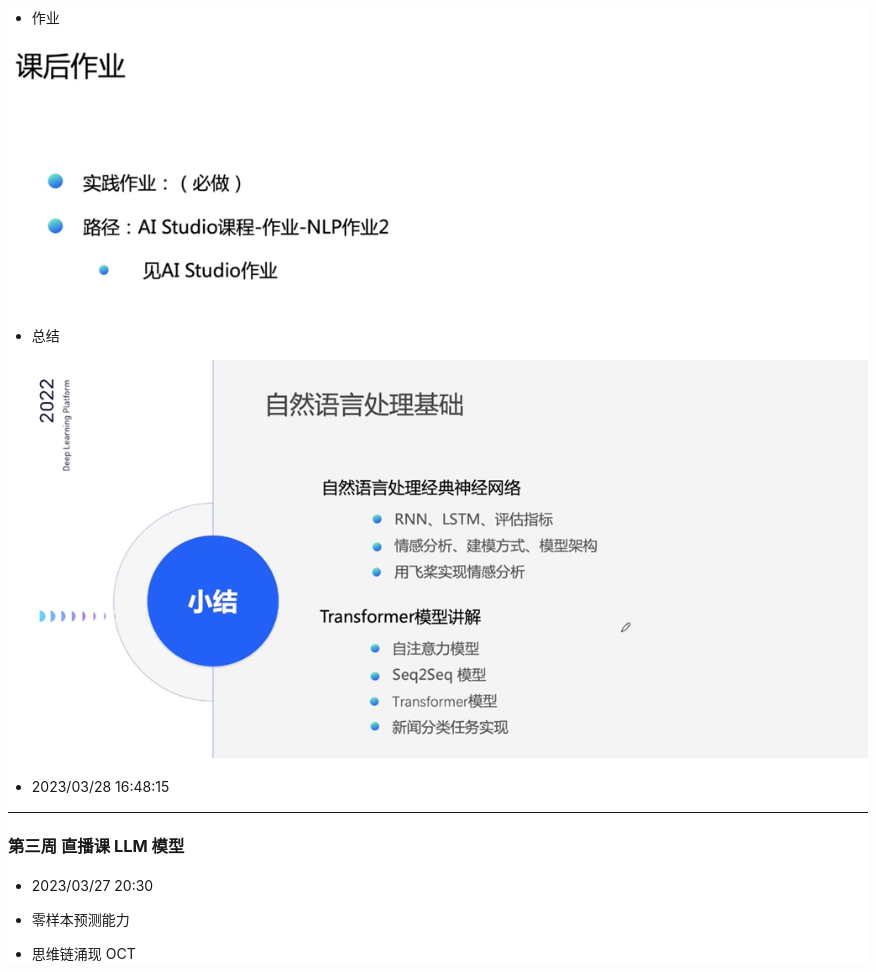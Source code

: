* 作业

![image-20230328164754251](images/task07/image-20230328164754251.png)

* 总结

![image-20230328164814081](images/task07/image-20230328164814081.png)

* 2023/03/28 16:48:15



------



### 第三周 直播课 LLM 模型

* 2023/03/27 20:30

* 零样本预测能力
* 思维链涌现 OCT
